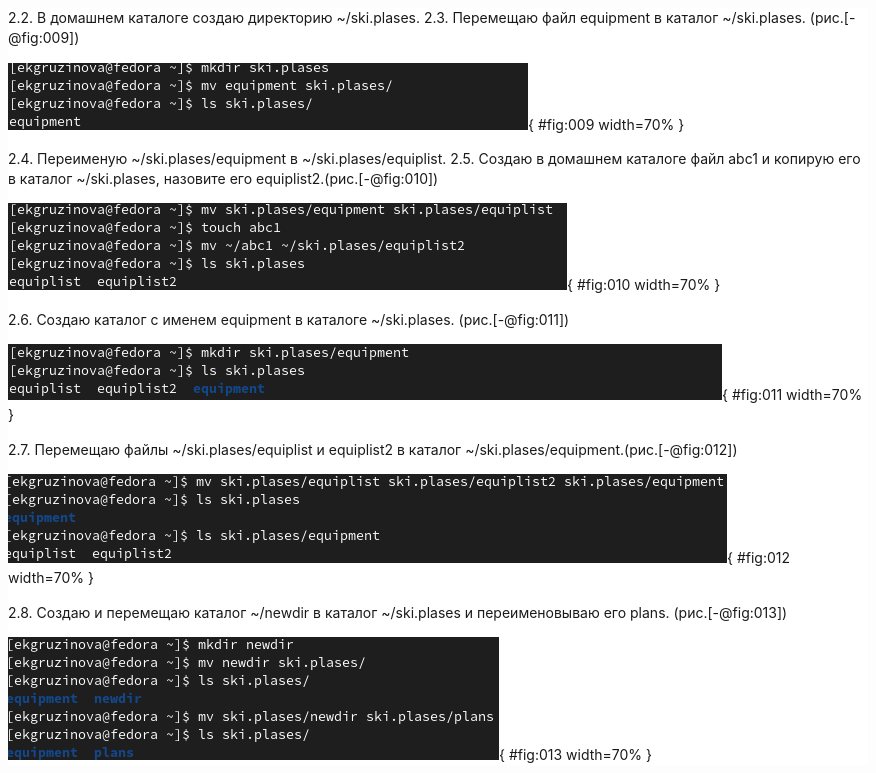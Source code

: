 2.2. В домашнем каталоге создаю директорию ~/ski.plases. 2.3. Перемещаю файл equipment в каталог ~/ski.plases. (рис.[-@fig:009])

![Создание директории ski.plases/ и пермещение в неё файла equipment.](image/9.png){ #fig:009 width=70% }



2.4. Переименую ~/ski.plases/equipment в ~/ski.plases/equiplist. 2.5. Создаю в домашнем каталоге файл abc1 и копирую его в каталог
~/ski.plases, назовите его equiplist2.(рис.[-@fig:010])

![Создание директории ski.plases/ и пермещение в неё файла equipment.](image/10.png){ #fig:010 width=70% }



2.6. Создаю каталог с именем equipment в каталоге ~/ski.plases. (рис.[-@fig:011])

![Создание каталога equipment в каталоге ski.plases](image/11.png){ #fig:011 width=70% }



2.7. Перемещаю файлы ~/ski.plases/equiplist и equiplist2 в каталог ~/ski.plases/equipment.(рис.[-@fig:012])

![Перемещение файлов equiplist и equiplist2 в каталог equipment. Проверяем.](image/12.png){ #fig:012 width=70% }



2.8. Создаю и перемещаю каталог ~/newdir в каталог ~/ski.plases и переименовываю его plans. (рис.[-@fig:013])

![ Создание и пермещение каталога newdir в ski.plases/ под другим именем - plans](image/13.png){ #fig:013 width=70% }


